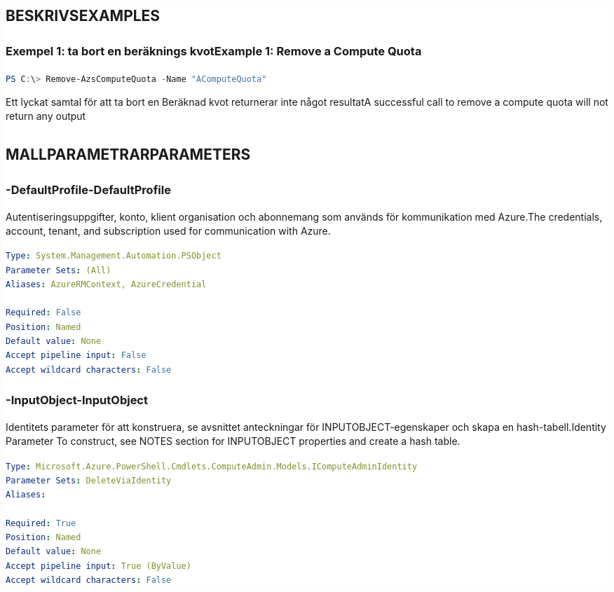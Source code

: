 ## <span data-ttu-id="60f79-109">BESKRIVS</span><span class="sxs-lookup"><span data-stu-id="60f79-109">EXAMPLES</span></span>

### <span data-ttu-id="60f79-110">Exempel 1: ta bort en beräknings kvot</span><span class="sxs-lookup"><span data-stu-id="60f79-110">Example 1: Remove a Compute Quota</span></span>
```powershell
PS C:\> Remove-AzsComputeQuota -Name "AComputeQuota"
```

<span data-ttu-id="60f79-111">Ett lyckat samtal för att ta bort en Beräknad kvot returnerar inte något resultat</span><span class="sxs-lookup"><span data-stu-id="60f79-111">A successful call to remove a compute quota will not return any output</span></span>

## <span data-ttu-id="60f79-112">MALLPARAMETRAR</span><span class="sxs-lookup"><span data-stu-id="60f79-112">PARAMETERS</span></span>

### <span data-ttu-id="60f79-113">-DefaultProfile</span><span class="sxs-lookup"><span data-stu-id="60f79-113">-DefaultProfile</span></span>
<span data-ttu-id="60f79-114">Autentiseringsuppgifter, konto, klient organisation och abonnemang som används för kommunikation med Azure.</span><span class="sxs-lookup"><span data-stu-id="60f79-114">The credentials, account, tenant, and subscription used for communication with Azure.</span></span>

```yaml
Type: System.Management.Automation.PSObject
Parameter Sets: (All)
Aliases: AzureRMContext, AzureCredential

Required: False
Position: Named
Default value: None
Accept pipeline input: False
Accept wildcard characters: False

```

### <span data-ttu-id="60f79-115">-InputObject</span><span class="sxs-lookup"><span data-stu-id="60f79-115">-InputObject</span></span>
<span data-ttu-id="60f79-116">Identitets parameter för att konstruera, se avsnittet anteckningar för INPUTOBJECT-egenskaper och skapa en hash-tabell.</span><span class="sxs-lookup"><span data-stu-id="60f79-116">Identity Parameter To construct, see NOTES section for INPUTOBJECT properties and create a hash table.</span></span>

```yaml
Type: Microsoft.Azure.PowerShell.Cmdlets.ComputeAdmin.Models.IComputeAdminIdentity
Parameter Sets: DeleteViaIdentity
Aliases:

Required: True
Position: Named
Default value: None
Accept pipeline input: True (ByValue)
Accept wildcard characters: False

```

